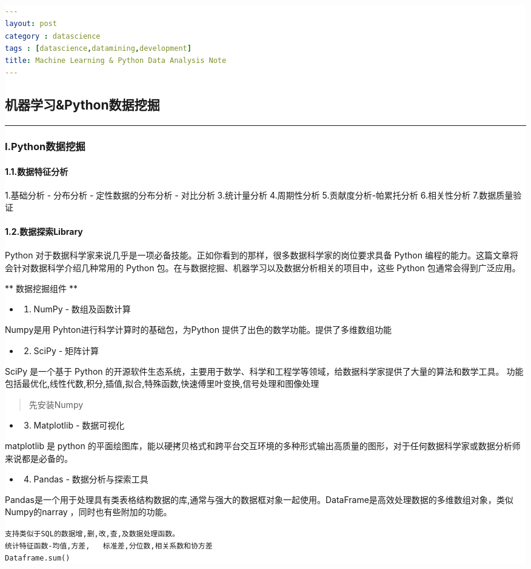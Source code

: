 ```yaml
---
layout: post
category : datascience
tags : [datascience,datamining,development]
title: Machine Learning & Python Data Analysis Note
---
```


## 机器学习&Python数据挖掘
-------------------------------------------------------


### I.Python数据挖掘

#### 1.1.数据特征分析

1.基础分析
	- 分布分析
	- 定性数据的分布分析
	- 对比分析
3.统计量分析
4.周期性分析
5.贡献度分析-帕累托分析
6.相关性分析
7.数据质量验证

#### 1.2.数据探索Library

Python 对于数据科学家来说几乎是一项必备技能。正如你看到的那样，很多数据科学家的岗位要求具备 Python 编程的能力。这篇文章将会针对数据科学介绍几种常用的 Python 包。在与数据挖掘、机器学习以及数据分析相关的项目中，这些 Python 包通常会得到广泛应用。

** 数据挖掘组件 **

* 1. NumPy - 数组及函数计算

Numpy是用 Pyhton进行科学计算时的基础包，为Python 提供了出色的数学功能。提供了多维数组功能

* 2. SciPy - 矩阵计算

SciPy 是一个基于 Python 的开源软件生态系统，主要用于数学、科学和工程学等领域，给数据科学家提供了大量的算法和数学工具。
功能包括最优化,线性代数,积分,插值,拟合,特殊函数,快速傅里叶变换,信号处理和图像处理

 > 先安装Numpy 

* 3. Matplotlib - 数据可视化

matplotlib 是 python 的平面绘图库，能以硬拷贝格式和跨平台交互环境的多种形式输出高质量的图形，对于任何数据科学家或数据分析师来说都是必备的。

* 4. Pandas - 数据分析与探索工具

Pandas是一个用于处理具有类表格结构数据的库,通常与强大的数据框对象一起使用。DataFrame是高效处理数据的多维数组对象，类似Numpy的narray ，同时也有些附加的功能。

	支持类似于SQL的数据增,删,改,查,及数据处理函数。
	统计特征函数-均值,方差,	标准差,分位数,相关系数和协方差
	Dataframe.sum()

